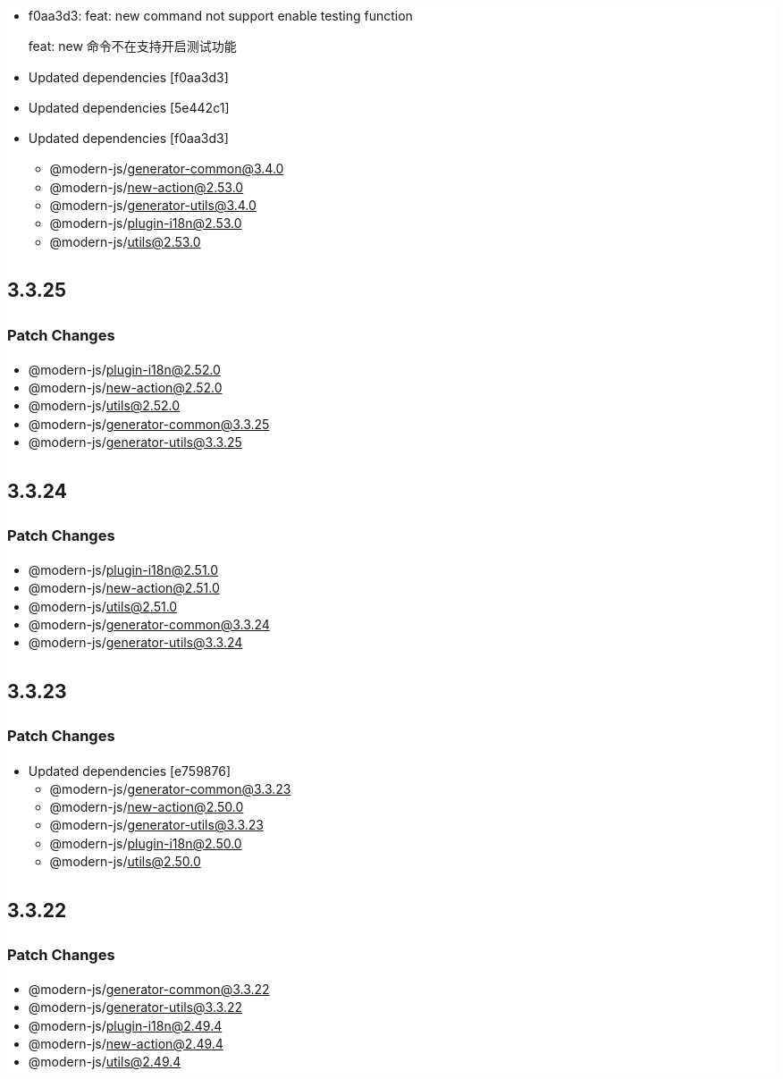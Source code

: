 - f0aa3d3: feat: new command not support enable testing function

  feat: new 命令不在支持开启测试功能

- Updated dependencies [f0aa3d3]
- Updated dependencies [5e442c1]
- Updated dependencies [f0aa3d3]
  - @modern-js/generator-common@3.4.0
  - @modern-js/new-action@2.53.0
  - @modern-js/generator-utils@3.4.0
  - @modern-js/plugin-i18n@2.53.0
  - @modern-js/utils@2.53.0

## 3.3.25

### Patch Changes

- @modern-js/plugin-i18n@2.52.0
- @modern-js/new-action@2.52.0
- @modern-js/utils@2.52.0
- @modern-js/generator-common@3.3.25
- @modern-js/generator-utils@3.3.25

## 3.3.24

### Patch Changes

- @modern-js/plugin-i18n@2.51.0
- @modern-js/new-action@2.51.0
- @modern-js/utils@2.51.0
- @modern-js/generator-common@3.3.24
- @modern-js/generator-utils@3.3.24

## 3.3.23

### Patch Changes

- Updated dependencies [e759876]
  - @modern-js/generator-common@3.3.23
  - @modern-js/new-action@2.50.0
  - @modern-js/generator-utils@3.3.23
  - @modern-js/plugin-i18n@2.50.0
  - @modern-js/utils@2.50.0

## 3.3.22

### Patch Changes

- @modern-js/generator-common@3.3.22
- @modern-js/generator-utils@3.3.22
- @modern-js/plugin-i18n@2.49.4
- @modern-js/new-action@2.49.4
- @modern-js/utils@2.49.4
